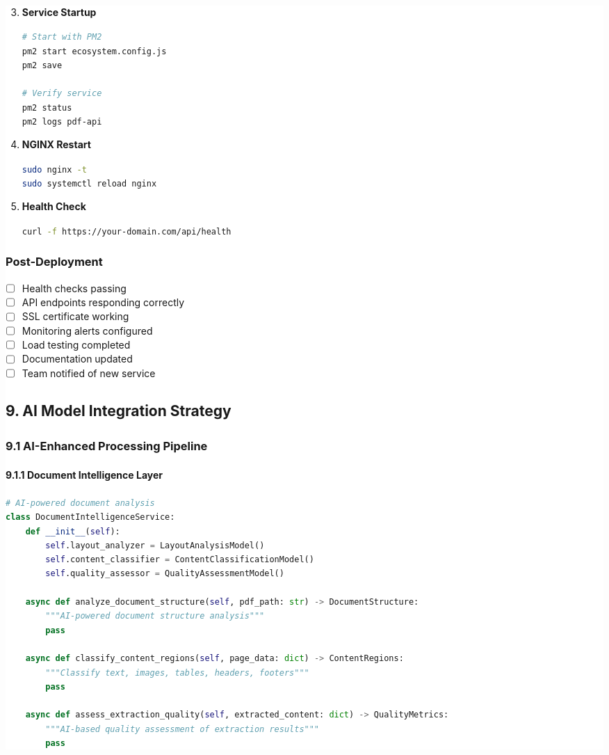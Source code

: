 3. **Service Startup**
   ```bash
   # Start with PM2
   pm2 start ecosystem.config.js
   pm2 save
   
   # Verify service
   pm2 status
   pm2 logs pdf-api
   ```

4. **NGINX Restart**
   ```bash
   sudo nginx -t
   sudo systemctl reload nginx
   ```

5. **Health Check**
   ```bash
   curl -f https://your-domain.com/api/health
   ```

### Post-Deployment
- [ ] Health checks passing
- [ ] API endpoints responding correctly
- [ ] SSL certificate working
- [ ] Monitoring alerts configured
- [ ] Load testing completed
- [ ] Documentation updated
- [ ] Team notified of new service

## 9. AI Model Integration Strategy

### 9.1 AI-Enhanced Processing Pipeline

#### 9.1.1 Document Intelligence Layer
```python
# AI-powered document analysis
class DocumentIntelligenceService:
    def __init__(self):
        self.layout_analyzer = LayoutAnalysisModel()
        self.content_classifier = ContentClassificationModel()
        self.quality_assessor = QualityAssessmentModel()
    
    async def analyze_document_structure(self, pdf_path: str) -> DocumentStructure:
        """AI-powered document structure analysis"""
        pass
    
    async def classify_content_regions(self, page_data: dict) -> ContentRegions:
        """Classify text, images, tables, headers, footers"""
        pass
    
    async def assess_extraction_quality(self, extracted_content: dict) -> QualityMetrics:
        """AI-based quality assessment of extraction results"""
        pass
```
